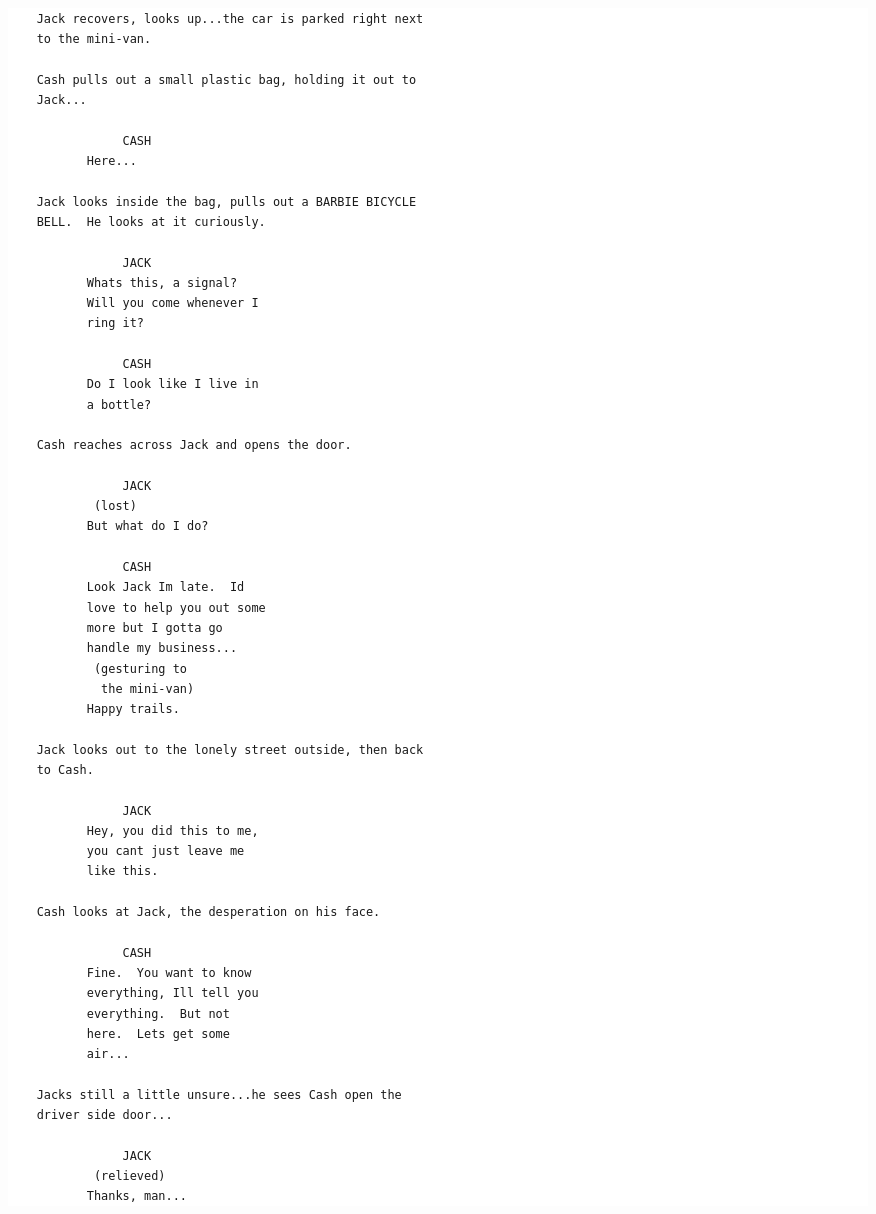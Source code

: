 		Jack recovers, looks up...the car is parked right next 
		to the mini-van.

		Cash pulls out a small plastic bag, holding it out to 
		Jack...

					CASH
			   Here...

		Jack looks inside the bag, pulls out a BARBIE BICYCLE 
		BELL.  He looks at it curiously.

					JACK
			   Whats this, a signal?  
			   Will you come whenever I 
			   ring it?

					CASH
			   Do I look like I live in 
			   a bottle?

		Cash reaches across Jack and opens the door.

					JACK
				(lost)
			   But what do I do?

					CASH
			   Look Jack Im late.  Id 
			   love to help you out some 
			   more but I gotta go 
			   handle my business...
				(gesturing to 
				 the mini-van)
			   Happy trails.

		Jack looks out to the lonely street outside, then back 
		to Cash.

					JACK
			   Hey, you did this to me, 
			   you cant just leave me 
			   like this.

		Cash looks at Jack, the desperation on his face.

					CASH
			   Fine.  You want to know 
			   everything, Ill tell you 
			   everything.  But not 
			   here.  Lets get some 
			   air...

		Jacks still a little unsure...he sees Cash open the 
		driver side door...

					JACK
				(relieved)
			   Thanks, man...
